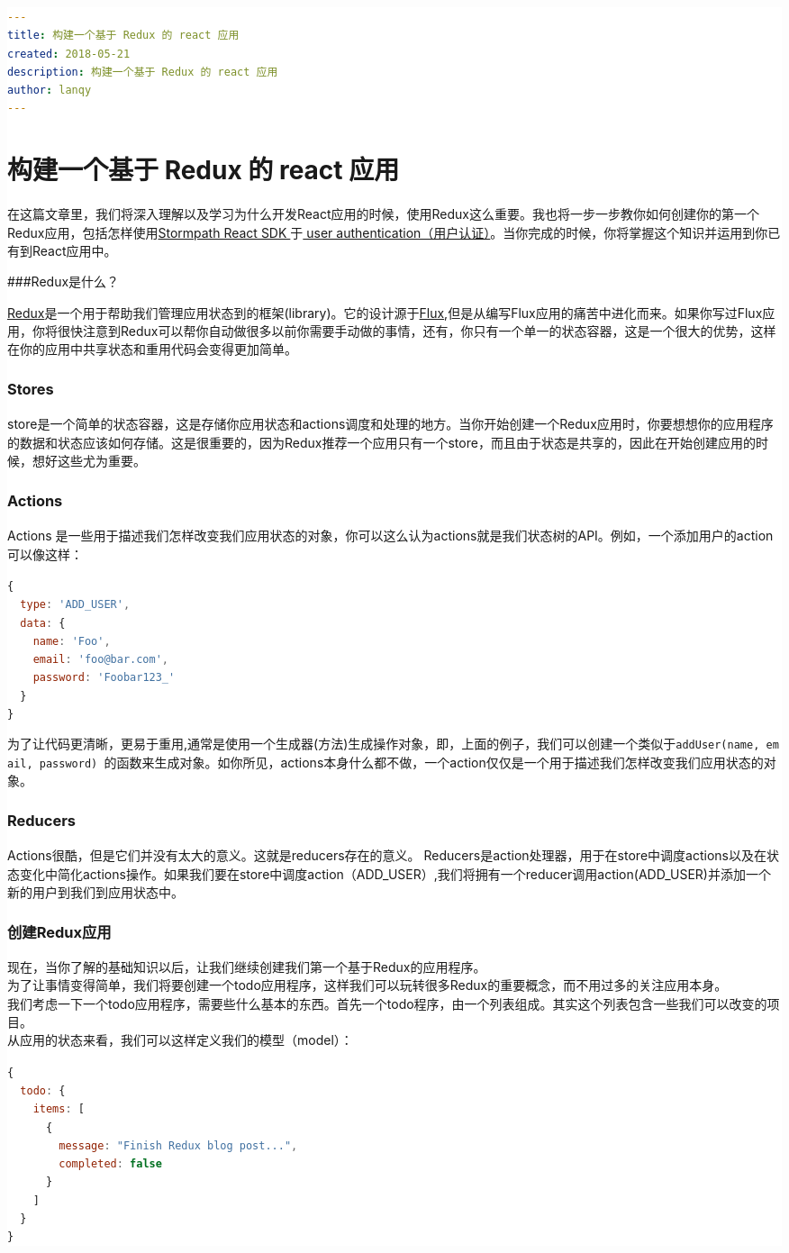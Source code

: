 ```yaml
---
title: 构建一个基于 Redux 的 react 应用
created: 2018-05-21
description: 构建一个基于 Redux 的 react 应用
author: lanqy
---
```

# 构建一个基于 Redux 的 react 应用
在这篇文章里，我们将深入理解以及学习为什么开发React应用的时候，使用Redux这么重要。我也将一步一步教你如何创建你的第一个Redux应用，包括怎样使用<a href="https://github.com/stormpath/stormpath-sdk-react">Stormpath React SDK </a>于<a href="https://stormpath.com/product/authentication/"> user authentication（用户认证）</a>。当你完成的时候，你将掌握这个知识并运用到你已有到React应用中。

###Redux是什么？

<a href="https://github.com/reactjs/redux">Redux</a>是一个用于帮助我们管理应用状态到的框架(library)。它的设计源于<a href="https://facebook.github.io/react/docs/flux-overview.html">Flux</a>,但是从编写Flux应用的痛苦中进化而来。如果你写过Flux应用，你将很快注意到Redux可以帮你自动做很多以前你需要手动做的事情，还有，你只有一个单一的状态容器，这是一个很大的优势，这样在你的应用中共享状态和重用代码会变得更加简单。

### Stores

store是一个简单的状态容器，这是存储你应用状态和actions调度和处理的地方。当你开始创建一个Redux应用时，你要想想你的应用程序的数据和状态应该如何存储。这是很重要的，因为Redux推荐一个应用只有一个store，而且由于状态是共享的，因此在开始创建应用的时候，想好这些尤为重要。

### Actions

Actions 是一些用于描述我们怎样改变我们应用状态的对象，你可以这么认为actions就是我们状态树的API。例如，一个添加用户的action可以像这样：

```javascript
{
  type: 'ADD_USER',
  data: {
    name: 'Foo',
    email: 'foo@bar.com',
    password: 'Foobar123_'
  }
}
```
为了让代码更清晰，更易于重用,通常是使用一个生成器(方法)生成操作对象，即，上面的例子，我们可以创建一个类似于```addUser(name, email, password) ```的函数来生成对象。如你所见，actions本身什么都不做，一个action仅仅是一个用于描述我们怎样改变我们应用状态的对象。

### Reducers

Actions很酷，但是它们并没有太大的意义。这就是reducers存在的意义。
Reducers是action处理器，用于在store中调度actions以及在状态变化中简化actions操作。如果我们要在store中调度action（ADD_USER）,我们将拥有一个reducer调用action(ADD_USER)并添加一个新的用户到我们到应用状态中。
### 创建Redux应用
现在，当你了解的基础知识以后，让我们继续创建我们第一个基于Redux的应用程序。<br/>
为了让事情变得简单，我们将要创建一个todo应用程序，这样我们可以玩转很多Redux的重要概念，而不用过多的关注应用本身。<br/>
我们考虑一下一个todo应用程序，需要些什么基本的东西。首先一个todo程序，由一个列表组成。其实这个列表包含一些我们可以改变的项目。<br/>
从应用的状态来看，我们可以这样定义我们的模型（model）：
```javascript
{
  todo: {
    items: [
      {
        message: "Finish Redux blog post...",
        completed: false
      }
    ]
  }
}
```